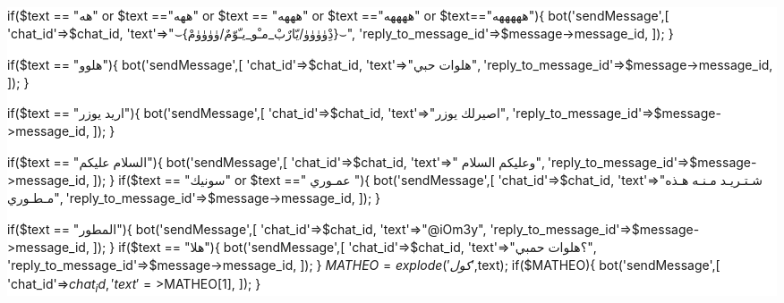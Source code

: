 if($text == "هه" or $text =="ههه" or $text == "هههه" or $text =="ههههه" or $text=="هههههه"){
bot('sendMessage',[
'chat_id'=>$chat_id, 
'text'=>"⌣{دِْۈۈۈۈ/يّارٌبْ_مـْو_يـّوّمٌ/ۈۈۈۈمْ}⌣",
'reply_to_message_id'=>$message->message_id, 
]);
}

if($text == "هلوو"){
bot('sendMessage',[
'chat_id'=>$chat_id, 
'text'=>"هلوات حبي",
'reply_to_message_id'=>$message->message_id, 
]);
}

if($text == "اريد يوزر"){
bot('sendMessage',[
'chat_id'=>$chat_id, 
'text'=>"اصيرلك يوزر",
'reply_to_message_id'=>$message->message_id, 
]);
}

if($text == "السلام عليكم"){
bot('sendMessage',[
'chat_id'=>$chat_id, 
'text'=>" وعليكم السلام",
'reply_to_message_id'=>$message->message_id, 
]);
}
if($text == "سونيك" or $text ==" عمـوري "){
bot('sendMessage',[
'chat_id'=>$chat_id, 
'text'=>"شـتـريـد مـنـه هـذه مـطـوري",
'reply_to_message_id'=>$message->message_id, 
]);
}

if($text == "المطور"){
bot('sendMessage',[
'chat_id'=>$chat_id, 
'text'=>"@iOm3y",
'reply_to_message_id'=>$message->message_id, 
]);
}
if($text == "هلا"){
bot('sendMessage',[
'chat_id'=>$chat_id, 
'text'=>"؟هلوات حمبي",
'reply_to_message_id'=>$message->message_id, 
]);
}
$MATHEO = explode('كول',$text);
if($MATHEO){
bot('sendMessage',[
'chat_id'=>$chat_id,
'text'=>$MATHEO[1],
]);
}
